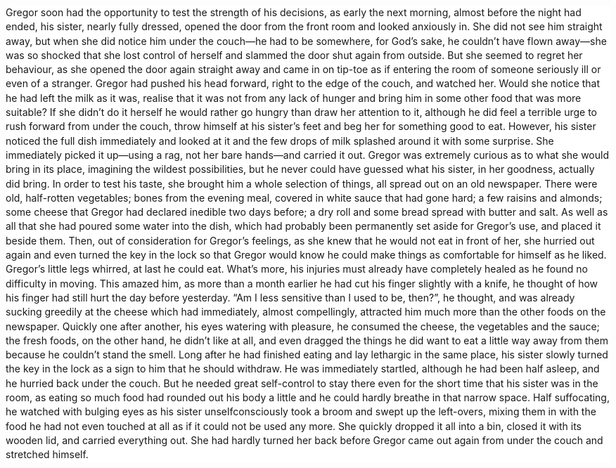 Gregor soon had the opportunity to test the strength of his decisions, as
early the next morning, almost before the night had ended, his sister, nearly
fully dressed, opened the door from the front room and looked anxiously in.
She did not see him straight away, but when she did notice him under the
couch—he had to be somewhere, for God’s sake, he couldn’t have flown away—she
was so shocked that she lost control of herself and slammed the door shut
again from outside. But she seemed to regret her behaviour, as she opened the
door again straight away and came in on tip-toe as if entering the room of
someone seriously ill or even of a stranger. Gregor had pushed his head
forward, right to the edge of the couch, and watched her. Would she notice
that he had left the milk as it was, realise that it was not from any lack of
hunger and bring him in some other food that was more suitable? If she didn’t
do it herself he would rather go hungry than draw her attention to it,
although he did feel a terrible urge to rush forward from under the couch,
throw himself at his sister’s feet and beg her for something good to eat.
However, his sister noticed the full dish immediately and looked at it and the
few drops of milk splashed around it with some surprise. She immediately
picked it up—using a rag, not her bare hands—and carried it out. Gregor was
extremely curious as to what she would bring in its place, imagining the
wildest possibilities, but he never could have guessed what his sister, in her
goodness, actually did bring. In order to test his taste, she brought him a
whole selection of things, all spread out on an old newspaper. There were old,
half-rotten vegetables; bones from the evening meal, covered in white sauce
that had gone hard; a few raisins and almonds; some cheese that Gregor had
declared inedible two days before; a dry roll and some bread spread with
butter and salt. As well as all that she had poured some water into the dish,
which had probably been permanently set aside for Gregor’s use, and placed it
beside them. Then, out of consideration for Gregor’s feelings, as she knew
that he would not eat in front of her, she hurried out again and even turned
the key in the lock so that Gregor would know he could make things as
comfortable for himself as he liked. Gregor’s little legs whirred, at last he
could eat. What’s more, his injuries must already have completely healed as he
found no difficulty in moving. This amazed him, as more than a month earlier
he had cut his finger slightly with a knife, he thought of how his finger had
still hurt the day before yesterday. “Am I less sensitive than I used to be,
then?”, he thought, and was already sucking greedily at the cheese which had
immediately, almost compellingly, attracted him much more than the other foods
on the newspaper. Quickly one after another, his eyes watering with pleasure,
he consumed the cheese, the vegetables and the sauce; the fresh foods, on the
other hand, he didn’t like at all, and even dragged the things he did want to
eat a little way away from them because he couldn’t stand the smell. Long
after he had finished eating and lay lethargic in the same place, his sister
slowly turned the key in the lock as a sign to him that he should withdraw. He
was immediately startled, although he had been half asleep, and he hurried
back under the couch. But he needed great self-control to stay there even for
the short time that his sister was in the room, as eating so much food had
rounded out his body a little and he could hardly breathe in that narrow
space. Half suffocating, he watched with bulging eyes as his sister
unselfconsciously took a broom and swept up the left-overs, mixing them in
with the food he had not even touched at all as if it could not be used any
more. She quickly dropped it all into a bin, closed it with its wooden lid,
and carried everything out. She had hardly turned her back before Gregor came
out again from under the couch and stretched himself.
